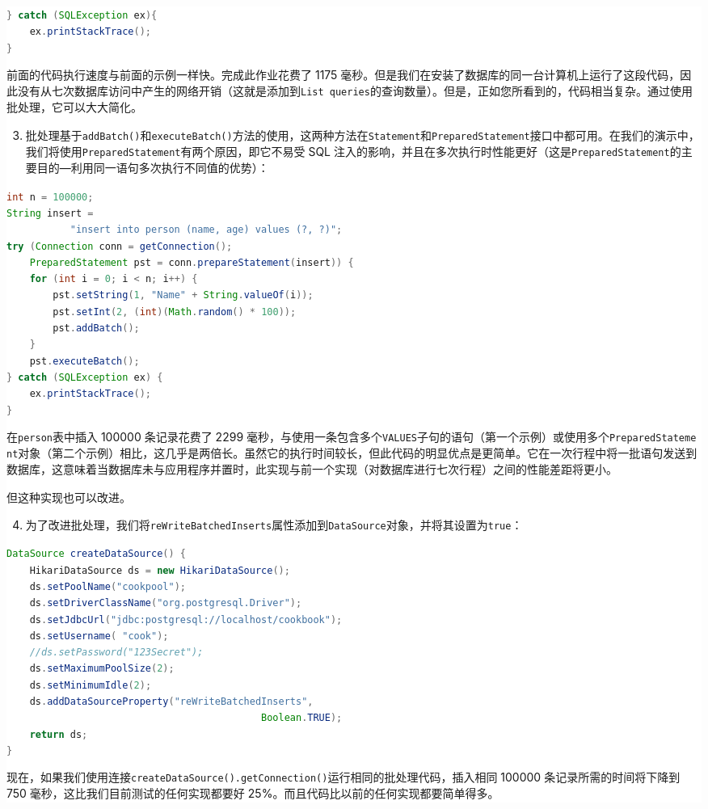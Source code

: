 ```java
} catch (SQLException ex){
    ex.printStackTrace();
}
```

前面的代码执行速度与前面的示例一样快。完成此作业花费了 1175 毫秒。但是我们在安装了数据库的同一台计算机上运行了这段代码，因此没有从七次数据库访问中产生的网络开销（这就是添加到`List queries`的查询数量）。但是，正如您所看到的，代码相当复杂。通过使用批处理，它可以大大简化。

3.  批处理基于`addBatch()`和`executeBatch()`方法的使用，这两种方法在`Statement`和`PreparedStatement`接口中都可用。在我们的演示中，我们将使用`PreparedStatement`有两个原因，即它不易受 SQL 注入的影响，并且在多次执行时性能更好（这是`PreparedStatement`的主要目的—利用同一语句多次执行不同值的优势）：

```java
int n = 100000;
String insert = 
           "insert into person (name, age) values (?, ?)";
try (Connection conn = getConnection();
    PreparedStatement pst = conn.prepareStatement(insert)) {
    for (int i = 0; i < n; i++) {
        pst.setString(1, "Name" + String.valueOf(i));
        pst.setInt(2, (int)(Math.random() * 100));
        pst.addBatch();
    }
    pst.executeBatch();
} catch (SQLException ex) {
    ex.printStackTrace();
}
```

在`person`表中插入 100000 条记录花费了 2299 毫秒，与使用一条包含多个`VALUES`子句的语句（第一个示例）或使用多个`PreparedStatement`对象（第二个示例）相比，这几乎是两倍长。虽然它的执行时间较长，但此代码的明显优点是更简单。它在一次行程中将一批语句发送到数据库，这意味着当数据库未与应用程序并置时，此实现与前一个实现（对数据库进行七次行程）之间的性能差距将更小。

但这种实现也可以改进。

4.  为了改进批处理，我们将`reWriteBatchedInserts`属性添加到`DataSource`对象，并将其设置为`true`：

```java
DataSource createDataSource() {
    HikariDataSource ds = new HikariDataSource();
    ds.setPoolName("cookpool");
    ds.setDriverClassName("org.postgresql.Driver");
    ds.setJdbcUrl("jdbc:postgresql://localhost/cookbook");
    ds.setUsername( "cook");
    //ds.setPassword("123Secret");
    ds.setMaximumPoolSize(2);
    ds.setMinimumIdle(2);
    ds.addDataSourceProperty("reWriteBatchedInserts", 
                                            Boolean.TRUE);
    return ds;
}
```

现在，如果我们使用连接`createDataSource().getConnection()`运行相同的批处理代码，插入相同 100000 条记录所需的时间将下降到 750 毫秒，这比我们目前测试的任何实现都要好 25%。而且代码比以前的任何实现都要简单得多。
